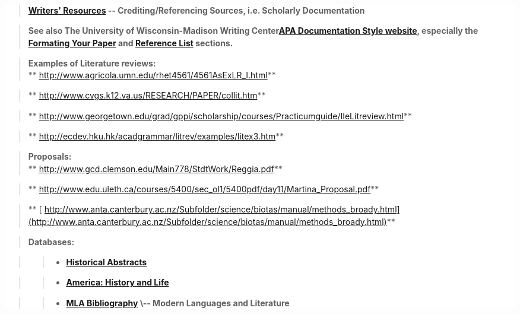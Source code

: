 >

> **[Writers' Resources](http://www.bc.edu/bc_org/avp/ulib/ref/ref.html#writ)
\-- Crediting/Referencing Sources, i.e. Scholarly Documentation**

>

> **See also The University of Wisconsin-Madison Writing Center[APA
Documentation Style
website](http://www.wisc.edu/writing/Handbook/DocAPA.html), especially the
[Formating Your
Paper](http://www.wisc.edu/writing/Handbook/DocAPAFormatting.html) and
[Reference List](http://www.wisc.edu/writing/Handbook/DocAPAReferences.html)
sections.**

>

> **Examples of Literature reviews:**  
> **     <http://www.agricola.umn.edu/rhet4561/4561AsExLR_I.html>**

>

> **     <http://www.cvgs.k12.va.us/RESEARCH/PAPER/collit.htm>**

>

> **
<http://www.georgetown.edu/grad/gppi/scholarship/courses/Practicumguide/IIeLitreview.html>**

>

> **     <http://ecdev.hku.hk/acadgrammar/litrev/examples/litex3.htm>**

>

> **Proposals:**  
> **     <http://www.gcd.clemson.edu/Main778/StdtWork/Reggia.pdf>**

>

> **
<http://www.edu.uleth.ca/courses/5400/sec_ol1/5400pdf/day11/Martina_Proposal.pdf>**

>

> **    [
http://www.anta.canterbury.ac.nz/Subfolder/science/biotas/manual/methods_broady.html](http://www.anta.canterbury.ac.nz/Subfolder/science/biotas/manual/methods_broady.html)**  
>  
>

> **Databases:**

>

>>   * **[Historical Abstracts](http://Serials.ABC-Clio.com/)**

>>   * **[America: History and Life](http://Serials.ABC-Clio.com/)**

>>   * **[MLA
Bibliography](http://spweb.silverplatter.com/c2545?sp.form.first.p=srchmain.htm&sp.dbid.p=S\(MB,MLAD\))
\--  Modern Languages and Literature**
